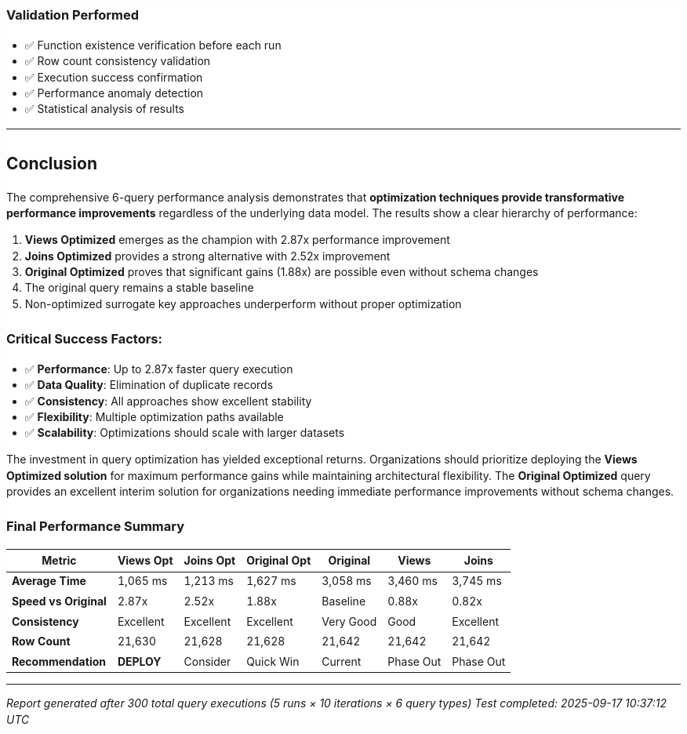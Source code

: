### Validation Performed
- ✅ Function existence verification before each run
- ✅ Row count consistency validation
- ✅ Execution success confirmation
- ✅ Performance anomaly detection
- ✅ Statistical analysis of results

---

## Conclusion

The comprehensive 6-query performance analysis demonstrates that **optimization techniques provide transformative performance improvements** regardless of the underlying data model. The results show a clear hierarchy of performance:

1. **Views Optimized** emerges as the champion with 2.87x performance improvement
2. **Joins Optimized** provides a strong alternative with 2.52x improvement
3. **Original Optimized** proves that significant gains (1.88x) are possible even without schema changes
4. The original query remains a stable baseline
5. Non-optimized surrogate key approaches underperform without proper optimization

### Critical Success Factors:
- ✅ **Performance**: Up to 2.87x faster query execution
- ✅ **Data Quality**: Elimination of duplicate records
- ✅ **Consistency**: All approaches show excellent stability
- ✅ **Flexibility**: Multiple optimization paths available
- ✅ **Scalability**: Optimizations should scale with larger datasets

The investment in query optimization has yielded exceptional returns. Organizations should prioritize deploying the **Views Optimized solution** for maximum performance gains while maintaining architectural flexibility. The **Original Optimized** query provides an excellent interim solution for organizations needing immediate performance improvements without schema changes.

### Final Performance Summary

| Metric | Views Opt | Joins Opt | Original Opt | Original | Views | Joins |
|--------|-----------|-----------|--------------|----------|-------|-------|
| **Average Time** | 1,065 ms | 1,213 ms | 1,627 ms | 3,058 ms | 3,460 ms | 3,745 ms |
| **Speed vs Original** | 2.87x | 2.52x | 1.88x | Baseline | 0.88x | 0.82x |
| **Consistency** | Excellent | Excellent | Excellent | Very Good | Good | Excellent |
| **Row Count** | 21,630 | 21,628 | 21,628 | 21,642 | 21,642 | 21,642 |
| **Recommendation** | **DEPLOY** | Consider | Quick Win | Current | Phase Out | Phase Out |

---

*Report generated after 300 total query executions (5 runs × 10 iterations × 6 query types)*
*Test completed: 2025-09-17 10:37:12 UTC*